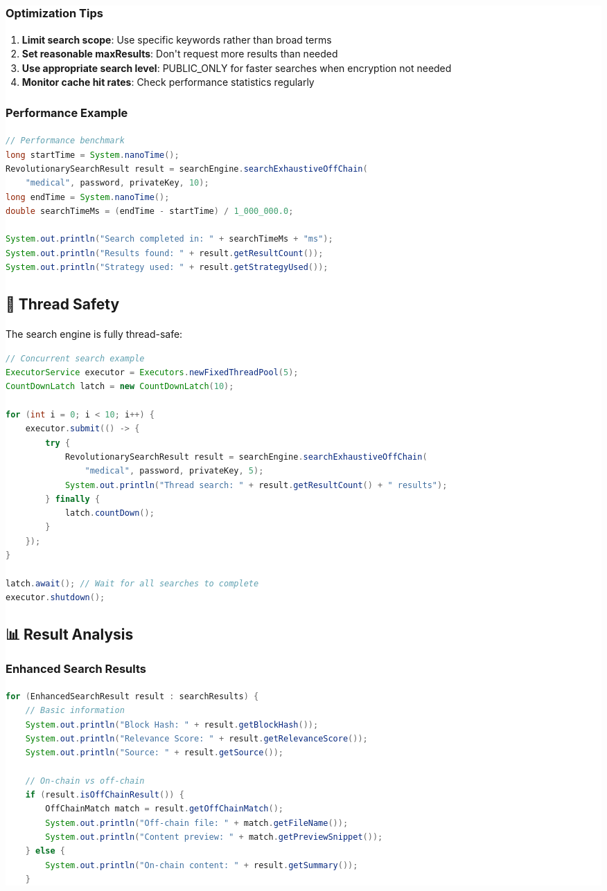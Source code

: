### Optimization Tips
1. **Limit search scope**: Use specific keywords rather than broad terms
2. **Set reasonable maxResults**: Don't request more results than needed
3. **Use appropriate search level**: PUBLIC_ONLY for faster searches when encryption not needed
4. **Monitor cache hit rates**: Check performance statistics regularly

### Performance Example
```java
// Performance benchmark
long startTime = System.nanoTime();
RevolutionarySearchResult result = searchEngine.searchExhaustiveOffChain(
    "medical", password, privateKey, 10);
long endTime = System.nanoTime();
double searchTimeMs = (endTime - startTime) / 1_000_000.0;

System.out.println("Search completed in: " + searchTimeMs + "ms");
System.out.println("Results found: " + result.getResultCount());
System.out.println("Strategy used: " + result.getStrategyUsed());
```

## 🧵 Thread Safety

The search engine is fully thread-safe:
```java
// Concurrent search example
ExecutorService executor = Executors.newFixedThreadPool(5);
CountDownLatch latch = new CountDownLatch(10);

for (int i = 0; i < 10; i++) {
    executor.submit(() -> {
        try {
            RevolutionarySearchResult result = searchEngine.searchExhaustiveOffChain(
                "medical", password, privateKey, 5);
            System.out.println("Thread search: " + result.getResultCount() + " results");
        } finally {
            latch.countDown();
        }
    });
}

latch.await(); // Wait for all searches to complete
executor.shutdown();
```

## 📊 Result Analysis

### Enhanced Search Results
```java
for (EnhancedSearchResult result : searchResults) {
    // Basic information
    System.out.println("Block Hash: " + result.getBlockHash());
    System.out.println("Relevance Score: " + result.getRelevanceScore());
    System.out.println("Source: " + result.getSource());
    
    // On-chain vs off-chain
    if (result.isOffChainResult()) {
        OffChainMatch match = result.getOffChainMatch();
        System.out.println("Off-chain file: " + match.getFileName());
        System.out.println("Content preview: " + match.getPreviewSnippet());
    } else {
        System.out.println("On-chain content: " + result.getSummary());
    }
```